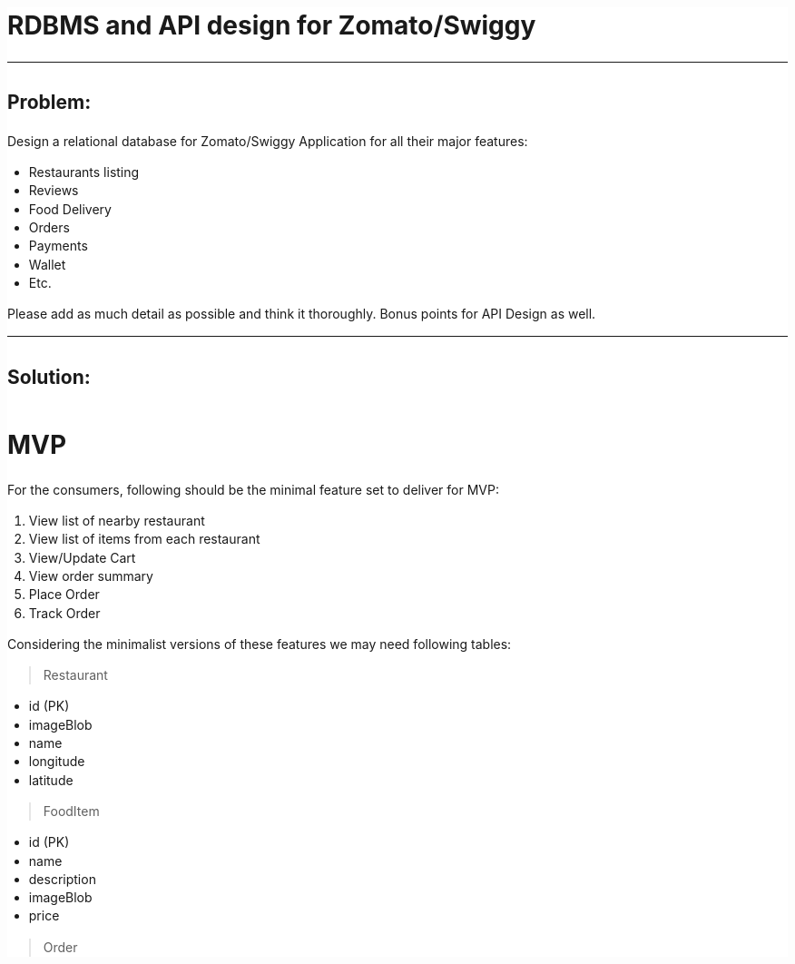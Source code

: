 # RDBMS and API design for Zomato/Swiggy

---

## Problem:

Design a relational database for Zomato/Swiggy Application for all their major features: <br>

- Restaurants listing
- Reviews
- Food Delivery
- Orders
- Payments
- Wallet
- Etc.

Please add as much detail as possible and think it thoroughly. Bonus points for API Design as well.

---

## Solution:

# MVP

For the consumers, following should be the minimal feature set to deliver for MVP:

1. View list of nearby restaurant
1. View list of items from each restaurant
1. View/Update Cart
1. View order summary
1. Place Order
1. Track Order

Considering the minimalist versions of these features we may need following tables:

> Restaurant

- id (PK)
- imageBlob
- name
- longitude
- latitude

> FoodItem

- id (PK)
- name
- description
- imageBlob
- price

> Order
